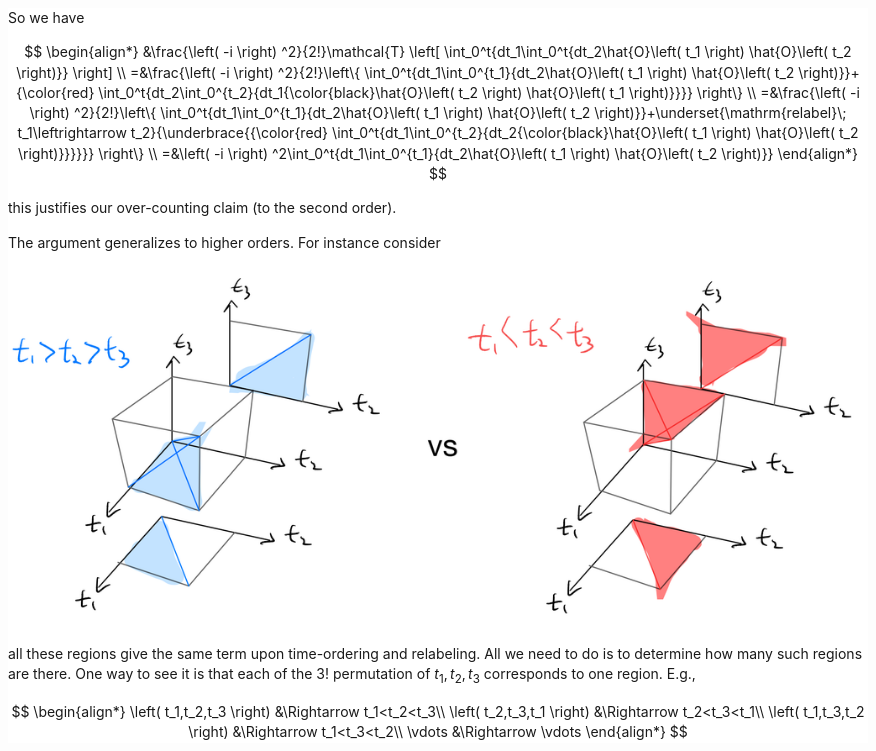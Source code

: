 So we have

$$
\begin{align*}
    &\frac{\left( -i \right) ^2}{2!}\mathcal{T} \left[ \int_0^t{dt_1\int_0^t{dt_2\hat{O}\left( t_1 \right) \hat{O}\left( t_2 \right)}} \right] \\
    =&\frac{\left( -i \right) ^2}{2!}\left\{ \int_0^t{dt_1\int_0^{t_1}{dt_2\hat{O}\left( t_1 \right) \hat{O}\left( t_2 \right)}}+{\color{red} \int_0^t{dt_2\int_0^{t_2}{dt_1{\color{black}\hat{O}\left( t_2 \right) \hat{O}\left( t_1 \right)}}}} \right\} \\
    =&\frac{\left( -i \right) ^2}{2!}\left\{ \int_0^t{dt_1\int_0^{t_1}{dt_2\hat{O}\left( t_1 \right) \hat{O}\left( t_2 \right)}}+\underset{\mathrm{relabel}\; t_1\leftrightarrow t_2}{\underbrace{{\color{red} \int_0^t{dt_1\int_0^{t_2}{dt_2{\color{black}\hat{O}\left( t_1 \right) \hat{O}\left( t_2 \right)}}}}}} \right\} \\
    =&\left( -i \right) ^2\int_0^t{dt_1\int_0^{t_1}{dt_2\hat{O}\left( t_1 \right) \hat{O}\left( t_2 \right)}}
\end{align*}
$$

this justifies our over-counting claim (to the second order).

The argument generalizes to higher orders. For instance consider

![lec09-fig01](data/fig/lec09-fig01.png)

all these regions give the same term upon time-ordering and relabeling. All we need to do is to determine how many such regions are there. One way to see it is that each of the $3!$ permutation of $t_1,t_2,t_3$ corresponds to one region. E.g.,

$$
\begin{align*}
    \left( t_1,t_2,t_3 \right) &\Rightarrow t_1<t_2<t_3\\
    \left( t_2,t_3,t_1 \right) &\Rightarrow t_2<t_3<t_1\\
    \left( t_1,t_3,t_2 \right) &\Rightarrow t_1<t_3<t_2\\
    \vdots &\Rightarrow \vdots
\end{align*}
$$
